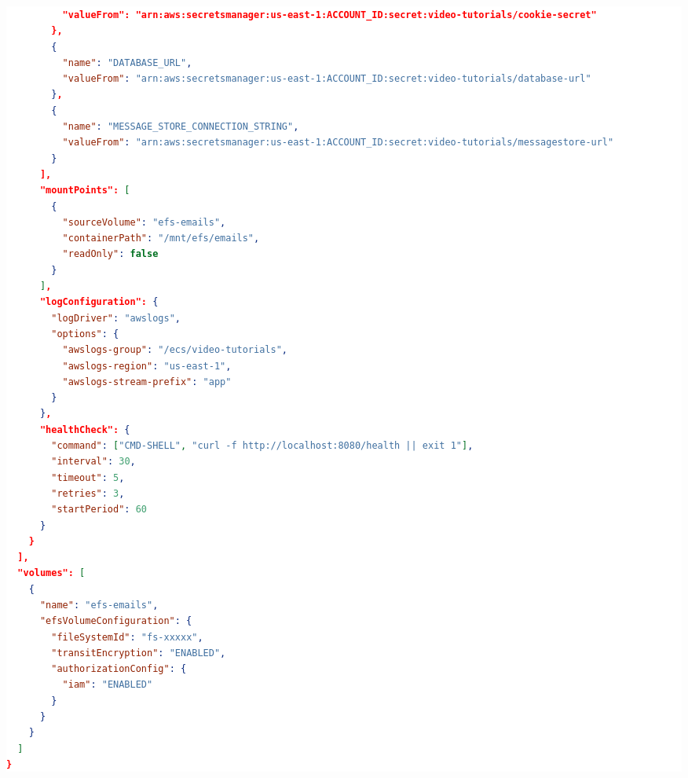 ```json
          "valueFrom": "arn:aws:secretsmanager:us-east-1:ACCOUNT_ID:secret:video-tutorials/cookie-secret"
        },
        {
          "name": "DATABASE_URL",
          "valueFrom": "arn:aws:secretsmanager:us-east-1:ACCOUNT_ID:secret:video-tutorials/database-url"
        },
        {
          "name": "MESSAGE_STORE_CONNECTION_STRING",
          "valueFrom": "arn:aws:secretsmanager:us-east-1:ACCOUNT_ID:secret:video-tutorials/messagestore-url"
        }
      ],
      "mountPoints": [
        {
          "sourceVolume": "efs-emails",
          "containerPath": "/mnt/efs/emails",
          "readOnly": false
        }
      ],
      "logConfiguration": {
        "logDriver": "awslogs",
        "options": {
          "awslogs-group": "/ecs/video-tutorials",
          "awslogs-region": "us-east-1",
          "awslogs-stream-prefix": "app"
        }
      },
      "healthCheck": {
        "command": ["CMD-SHELL", "curl -f http://localhost:8080/health || exit 1"],
        "interval": 30,
        "timeout": 5,
        "retries": 3,
        "startPeriod": 60
      }
    }
  ],
  "volumes": [
    {
      "name": "efs-emails",
      "efsVolumeConfiguration": {
        "fileSystemId": "fs-xxxxx",
        "transitEncryption": "ENABLED",
        "authorizationConfig": {
          "iam": "ENABLED"
        }
      }
    }
  ]
}
```
